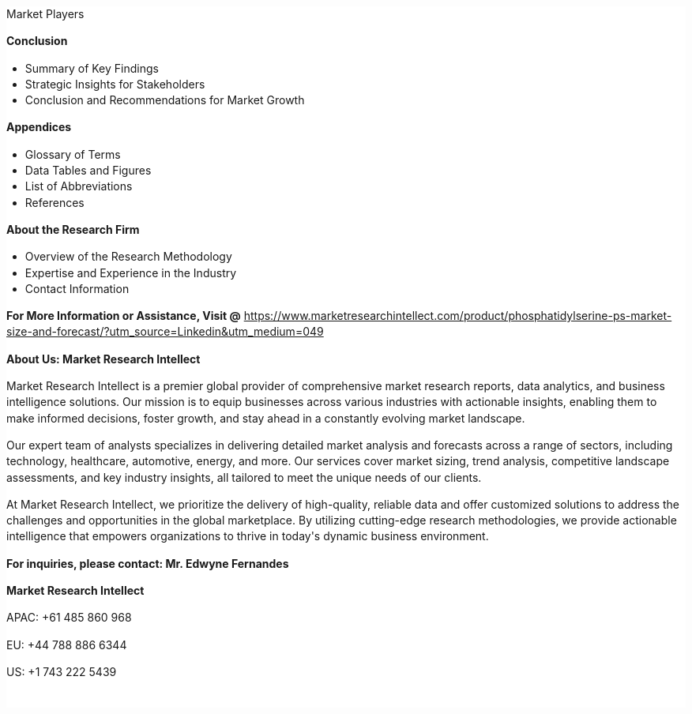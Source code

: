 Market Players</li></ul><p><strong>Conclusion</strong></p><ul><li>Summary of Key Findings</li><li>Strategic Insights for Stakeholders</li><li>Conclusion and Recommendations for Market Growth</li></ul><p><strong>Appendices</strong></p><ul><li>Glossary of Terms</li><li>Data Tables and Figures</li><li>List of Abbreviations</li><li>References</li></ul><p><strong>About the Research Firm</strong></p><ul><li>Overview of the Research Methodology</li><li>Expertise and Experience in the Industry</li><li>Contact Information</li></ul></div><div class="article-main__content" data-test-id="publishing-text-block"><p><span class="font-[700]"><strong>For More Information or Assistance, Visit @</strong>&nbsp;<a href="https://www.marketresearchintellect.com/product/phosphatidylserine-ps-market-size-and-forecast/?utm_source=Linkedin&utm_medium=049">https://www.marketresearchintellect.com/product/phosphatidylserine-ps-market-size-and-forecast/?utm_source=Linkedin&utm_medium=049</a></span></p><p><strong>About Us: Market Research Intellect</strong></p><p>Market Research Intellect is a premier global provider of comprehensive market research reports, data analytics, and business intelligence solutions. Our mission is to equip businesses across various industries with actionable insights, enabling them to make informed decisions, foster growth, and stay ahead in a constantly evolving market landscape.</p><p>Our expert team of analysts specializes in delivering detailed market analysis and forecasts across a range of sectors, including technology, healthcare, automotive, energy, and more. Our services cover market sizing, trend analysis, competitive landscape assessments, and key industry insights, all tailored to meet the unique needs of our clients.</p><p>At Market Research Intellect, we prioritize the delivery of high-quality, reliable data and offer customized solutions to address the challenges and opportunities in the global marketplace. By utilizing cutting-edge research methodologies, we provide actionable intelligence that empowers organizations to thrive in today's dynamic business environment.</p><p><strong>For inquiries, please contact: Mr. Edwyne Fernandes</strong></p><p><strong>Market Research Intellect</strong></p><p>APAC: +61 485 860 968</p><p>EU: +44 788 886 6344</p><p>US: +1 743 222 5439</p></div><div class="article-main__content" data-test-id="publishing-text-block">&nbsp;</div>

